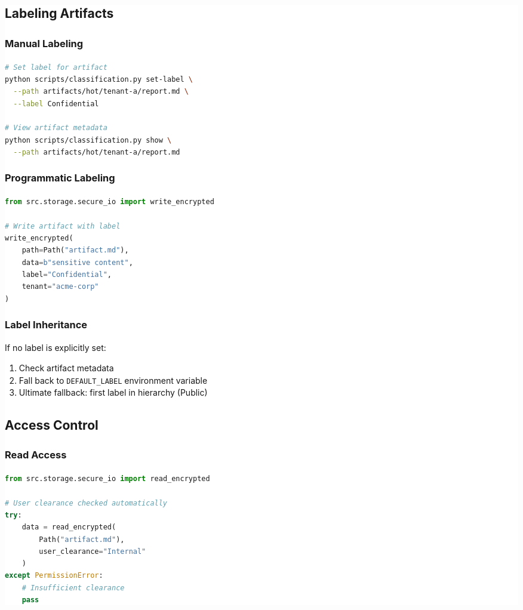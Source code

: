 ## Labeling Artifacts

### Manual Labeling

```bash
# Set label for artifact
python scripts/classification.py set-label \
  --path artifacts/hot/tenant-a/report.md \
  --label Confidential

# View artifact metadata
python scripts/classification.py show \
  --path artifacts/hot/tenant-a/report.md
```

### Programmatic Labeling

```python
from src.storage.secure_io import write_encrypted

# Write artifact with label
write_encrypted(
    path=Path("artifact.md"),
    data=b"sensitive content",
    label="Confidential",
    tenant="acme-corp"
)
```

### Label Inheritance

If no label is explicitly set:
1. Check artifact metadata
2. Fall back to `DEFAULT_LABEL` environment variable
3. Ultimate fallback: first label in hierarchy (Public)

## Access Control

### Read Access

```python
from src.storage.secure_io import read_encrypted

# User clearance checked automatically
try:
    data = read_encrypted(
        Path("artifact.md"),
        user_clearance="Internal"
    )
except PermissionError:
    # Insufficient clearance
    pass
```
